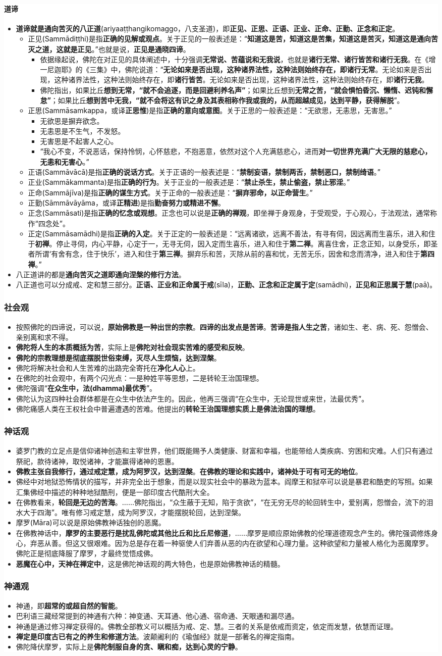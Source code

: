 #### 道谛

- **道谛就是通向苦灭的八正道**(ariyaaṭṭhangikomaggo，八支圣道)，即**正见、正思、正语、正业、正命、正勤、正念和正定**。
  - 正见(Sammādiṭṭhi)是指**正确的见解或观点**。关于正见的一般表述是：“**知道这是苦，知道这是苦集，知道这是苦灭，知道这是通向苦灭之道，这就是正见**。”也就是说，**正见是通晓四谛**。
    - 依据缘起说，佛陀在对正见的具体阐述中，十分强调**无常说、苦蕴说和无我说**，也就是**诸行无常、诸行皆苦和诸行无我**。在《增一尼迦耶》的《三集》中，佛陀说道：“**无论如来是否出现，这种诸界法性，这种法则始终存在，即诸行无常**。无论如来是否出现，这种诸界法性，这种法则始终存在，即**诸行皆苦**。无论如来是否出现，这种诸界法性，这种法则始终存在，即**诸行无我**。
    - 佛陀指出，如果比丘**想到无常，“就不会追逐，而是回避利养名声”**；如果比丘想到**无常之苦，“就会惧怕昏沉、懒惰、迟钝和懈怠”**；如果比丘**想到苦中无我，“就不会将这有识之身及其表相称作我或我的，从而超越成见，达到平静，获得解脱**”。
  - 正思(Sammāsamkappa，或译**正思惟**)是指**正确的意向或意图**。关于正思的一般表述是：“无欲思，无恚思，无害思。”
    - 无欲思是摒弃欲念。
    - 无恚思是不生气，不发怒。
    - 无害思是不起害人之心。
    - “我心不变，不说恶话，保持怜悯，心怀慈悲，不抱恶意，依然对这个人充满慈悲心，进而**对一切世界充满广大无限的慈悲心，无恚和无害心**。”
  - 正语(Sammāvācā)是指**正确的说话方式**。关于正语的一般表述是：“**禁制妄语，禁制两舌，禁制恶口，禁制绮语**。”
  - 正业(Sammākammanta)是指**正确的行为**。关于正业的一般表述是：“**禁止杀生，禁止偷盗，禁止邪淫**。”
  - 正命(Sammājīva)是指**正确的谋生方式**。关于正命的一般表述是：“**摒弃邪命，以正命营生**。”
  - 正勤(Sāmmāvāyāma，或译**正精进**)是指**勤奋努力或精进不懈**。
  - 正念(Sammāsati)是指**正确的忆念或观想**。正念也可以说是**正确的禅观**，即坐禅于身观身，于受观受，于心观心，于法观法，通常称作“四念处”。
  - 正定(Sammāsamādhi)是指**正确的入定**。关于正定的一般表述是：“远离诸欲，远离不善法，有寻有伺，因远离而生喜乐，进入和住于**初禅**。停止寻伺，内心平静，心定于一，无寻无伺，因入定而生喜乐，进入和住于**第二禅**。离喜住舍，正念正知，以身受乐，即圣者所谓‘有舍有念，住于快乐’，进入和住于**第三禅**。摒弃乐和苦，灭除从前的喜和忧，无苦无乐，因舍和念而清净，进入和住于**第四禅**。”
- 八正道讲的都是**通向苦灭之道即通向涅槃的修行方法**。
- 八正道也可以分成戒、定和慧三部分。**正语、正业和正命属于戒**(sīla)，**正勤、正念和正定属于定**(samādhi)，**正见和正思属于慧**(paā)。

### 社会观

- 按照佛陀的四谛说，可以说，**原始佛教是一种出世的宗教**。**四谛的出发点是苦谛**。**苦谛是指人生之苦**，诸如生、老、病、死、怨憎会、亲别离和求不得。
- **佛陀将人生的本质概括为苦**，实际上是**佛陀对社会现实苦难的感受和反映**。
- **佛陀的宗教理想是彻底摆脱世俗束缚，灭尽人生烦恼，达到涅槃**。
- 佛陀将解决社会和人生苦难的出路完全寄托在**净化人心**上。
- 在佛陀的社会观中，有两个闪光点：一是种姓平等思想，二是转轮王治国理想。
- 佛陀强调“**在众生中，法(dhamma)最优秀**”。
- 佛陀认为这四种社会群体都是在众生中依法产生的。因此，他再三强调“在众生中，无论现世或来世，法最优秀”。
- 佛陀痛感人类在王权社会中普遍遭遇的苦难。他提出的**转轮王治国理想实质上是佛法治国的理想**。

### 神话观

- 婆罗门教的立足点是信仰诸神创造和主宰世界，他们既能赐予人类健康、财富和幸福，也能带给人类疾病、穷困和灾难。人们只有通过祭祀，款待诸神，取悦诸神，才能赢得诸神的恩惠。
- **佛教主张自我修行，通过戒定慧，成为阿罗汉，达到涅槃**。**在佛教的理论和实践中，诸神处于可有可无的地位**。
- 佛经中对地狱恐怖情状的描写，并非完全出于想象，而是以现实社会中的暴政为蓝本。阎摩王和狱卒可以说是暴君和酷吏的写照。如果汇集佛经中描述的种种地狱酷刑，便是一部印度古代酷刑大全。
- 在佛教看来，**轮回是无边的苦海**。……佛陀指出，“众生蔽于无知，陷于贪欲”，“在无穷无尽的轮回转生中，爱别离，怨憎会，流下的泪水大于四海”。唯有修习戒定慧，成为阿罗汉，才能摆脱轮回，达到涅槃。
- 摩罗(Māra)可以说是原始佛教神话独创的恶魔。
- 在佛教神话中，**摩罗的主要恶行是扰乱佛陀或其他比丘和比丘尼修道**，……摩罗是顺应原始佛教的伦理道德观念产生的。佛陀强调修炼身心，弃恶从善。但这又很艰难。因为总是存在着一种驱使人们弃善从恶的内在欲望和心理力量。这种欲望和力量被人格化为恶魔摩罗。佛陀正是彻底降服了摩罗，才最终觉悟成佛。
- **恶魔在心中，天神在禅定中**，这是佛陀神话观的两大特色，也是原始佛教神话的精髓。

### 神通观

- 神通，即**超常的或超自然的智能**。
- 巴利语三藏经常提到的神通有六种：神变通、天耳通、他心通、宿命通、天眼通和漏尽通。
- 神通是通过修习禅定获得的。佛教全部教义可以概括为戒、定、慧。三者的关系是依戒而资定，依定而发慧，依慧而证理。
- **禅定是印度古已有之的养生和修道方法**。波颠阇利的《瑜伽经》就是一部著名的禅定指南。
- 佛陀降伏摩罗，实际上是**佛陀制服自身的贪、瞋和痴，达到心灵的宁静**。
